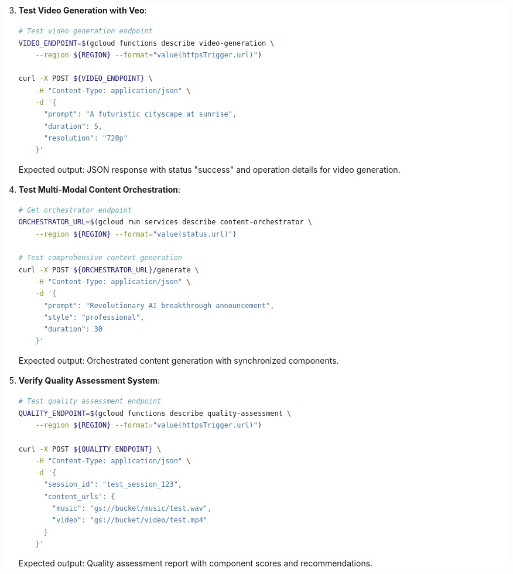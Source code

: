 3. **Test Video Generation with Veo**:

   ```bash
   # Test video generation endpoint
   VIDEO_ENDPOINT=$(gcloud functions describe video-generation \
       --region ${REGION} --format="value(httpsTrigger.url)")
   
   curl -X POST ${VIDEO_ENDPOINT} \
       -H "Content-Type: application/json" \
       -d '{
         "prompt": "A futuristic cityscape at sunrise",
         "duration": 5,
         "resolution": "720p"
       }'
   ```

   Expected output: JSON response with status "success" and operation details for video generation.

4. **Test Multi-Modal Content Orchestration**:

   ```bash
   # Get orchestrator endpoint
   ORCHESTRATOR_URL=$(gcloud run services describe content-orchestrator \
       --region ${REGION} --format="value(status.url)")
   
   # Test comprehensive content generation
   curl -X POST ${ORCHESTRATOR_URL}/generate \
       -H "Content-Type: application/json" \
       -d '{
         "prompt": "Revolutionary AI breakthrough announcement",
         "style": "professional",
         "duration": 30
       }'
   ```

   Expected output: Orchestrated content generation with synchronized components.

5. **Verify Quality Assessment System**:

   ```bash
   # Test quality assessment endpoint
   QUALITY_ENDPOINT=$(gcloud functions describe quality-assessment \
       --region ${REGION} --format="value(httpsTrigger.url)")
   
   curl -X POST ${QUALITY_ENDPOINT} \
       -H "Content-Type: application/json" \
       -d '{
         "session_id": "test_session_123",
         "content_urls": {
           "music": "gs://bucket/music/test.wav",
           "video": "gs://bucket/video/test.mp4"
         }
       }'
   ```

   Expected output: Quality assessment report with component scores and recommendations.
